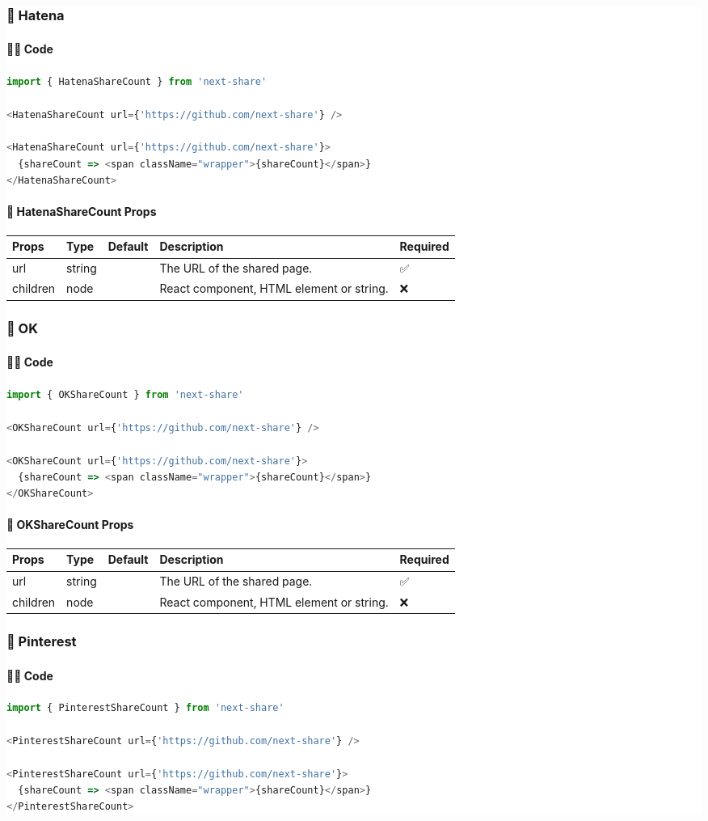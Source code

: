 ### 🎀 Hatena

#### 👨‍💻 Code

```js
import { HatenaShareCount } from 'next-share'

<HatenaShareCount url={'https://github.com/next-share'} />

<HatenaShareCount url={'https://github.com/next-share'}>
  {shareCount => <span className="wrapper">{shareCount}</span>}
</HatenaShareCount>
```

#### 📖 HatenaShareCount Props

| Props    | Type   | Default | Description                              | Required |
| :------- | :----- | :------ | :--------------------------------------- | :------- |
| url      | string |         | The URL of the shared page.              | ✅       |
| children | node   |         | React component, HTML element or string. | ❌       |

### 🎀 OK

#### 👨‍💻 Code

```js
import { OKShareCount } from 'next-share'

<OKShareCount url={'https://github.com/next-share'} />

<OKShareCount url={'https://github.com/next-share'}>
  {shareCount => <span className="wrapper">{shareCount}</span>}
</OKShareCount>
```

#### 📖 OKShareCount Props

| Props    | Type   | Default | Description                              | Required |
| :------- | :----- | :------ | :--------------------------------------- | :------- |
| url      | string |         | The URL of the shared page.              | ✅       |
| children | node   |         | React component, HTML element or string. | ❌       |

### 🎀 Pinterest

#### 👨‍💻 Code

```js
import { PinterestShareCount } from 'next-share'

<PinterestShareCount url={'https://github.com/next-share'} />

<PinterestShareCount url={'https://github.com/next-share'}>
  {shareCount => <span className="wrapper">{shareCount}</span>}
</PinterestShareCount>
```
